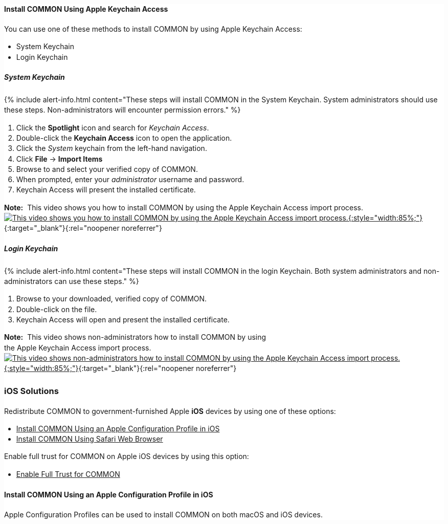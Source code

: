 
#### Install COMMON Using Apple Keychain Access

You can use one of these methods to install COMMON by using Apple Keychain Access:

* System Keychain
* Login Keychain

##### System Keychain
{% include alert-info.html content="These steps will install COMMON in the System Keychain. System administrators should use these steps.  Non-administrators will encounter permission errors." %}

1. Click the **Spotlight** icon and search for *Keychain Access*.
2. Double-click the **Keychain Access** icon to open the application.
3. Click the *System* keychain from the left-hand navigation.
4. Click **File** -> **Import Items**
5. Browse to and select your verified copy of COMMON.
6. When prompted, enter your *administrator* username and password.
7. Keychain Access will present the installed certificate.

**Note:**&nbsp;&nbsp;This video shows you how to install COMMON by using the Apple Keychain Access import process.
<br>
[![This video shows you how to install COMMON by using the Apple Keychain Access import process.](../../../assets/fpki/keychain_gui_admin.gif){:style="width:85%;"}](../../../assets/fpki/keychain_gui_admin.gif){:target="_blank"}{:rel="noopener noreferrer"}


##### Login Keychain

{% include alert-info.html content="These steps will install COMMON in the login Keychain. Both system administrators and non-administrators can use these steps." %}

1. Browse to your downloaded, verified copy of COMMON.
2. Double-click on the file.
3. Keychain Access will open and present the installed certificate.

**Note:**&nbsp;&nbsp;This video shows non-administrators how to install COMMON by using<br>the Apple Keychain Access import process.
<br>
[![This video shows non-administrators how to install COMMON by using<br>the Apple Keychain Access import process.](../../../assets/fpki/keychain_gui_non_admin.gif){:style="width:85%;"}](../../../assets/fpki/keychain_gui_non_admin.gif){:target="_blank"}{:rel="noopener noreferrer"}


### iOS Solutions
Redistribute COMMON to government-furnished Apple **iOS** devices by using one of these options: 
* [Install COMMON Using an Apple Configuration Profile in iOS](#install-common-using-an-apple-configuration-profile-in-ios)
* [Install COMMON Using Safari Web Browser](#install-common-using-safari-web-browser)

Enable full trust for COMMON on Apple iOS devices by using this option:
* [Enable Full Trust for COMMON](#enable-full-trust-for-common)

#### Install COMMON Using an Apple Configuration Profile in iOS
Apple Configuration Profiles can be used to install COMMON on both macOS and iOS devices. 
